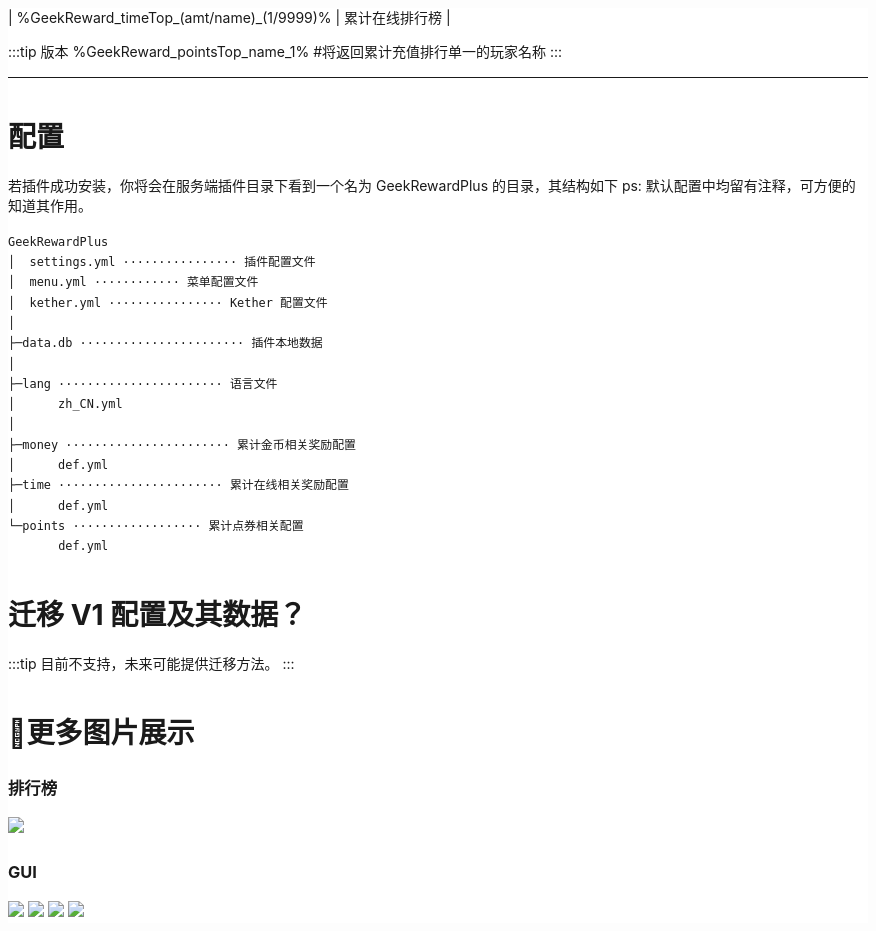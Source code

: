 | %GeekReward_timeTop_(amt/name)_(1/9999)% | 累计在线排行榜 |

:::tip 版本
%GeekReward_pointsTop_name_1% #将返回累计充值排行单一的玩家名称
:::

---
# 配置

若插件成功安装，你将会在服务端插件目录下看到一个名为 GeekRewardPlus 的目录，其结构如下
ps: 默认配置中均留有注释，可方便的知道其作用。
```
GeekRewardPlus
│  settings.yml ················ 插件配置文件
│  menu.yml ············ 菜单配置文件
│  kether.yml ················ Kether 配置文件
│  
├─data.db ······················· 插件本地数据
│      
├─lang ······················· 语言文件
│      zh_CN.yml
│
├─money ······················· 累计金币相关奖励配置
│      def.yml
├─time ······················· 累计在线相关奖励配置
│      def.yml   
└─points ·················· 累计点券相关配置
       def.yml
```


# 迁移 V1 配置及其数据？
:::tip
目前不支持，未来可能提供迁移方法。
:::

# 🔆更多图片展示

### 排行榜
<img src="https://web-1301331373.cos.ap-guangzhou.myqcloud.com/docs/QQ%E5%9B%BE%E7%89%8720220831224156.png" width="100%">

### GUI
<img src="https://web-1301331373.cos.ap-guangzhou.myqcloud.com/docs/2D21OWGZ2Q%24J%24%28Q%5BONTDTB5.png" width="30%">
<img src="https://web-1301331373.cos.ap-guangzhou.myqcloud.com/docs/94560%25%40C7RPM%5D21LB%60N%5DL8N.png" width="30%">
<img src="https://web-1301331373.cos.ap-guangzhou.myqcloud.com/docs/%5BHST0%40NT%2414758_%252~04TZM.png" width="30%">

<img src="https://bstats.org/signatures/bukkit/GeekRewardPlus.svg">